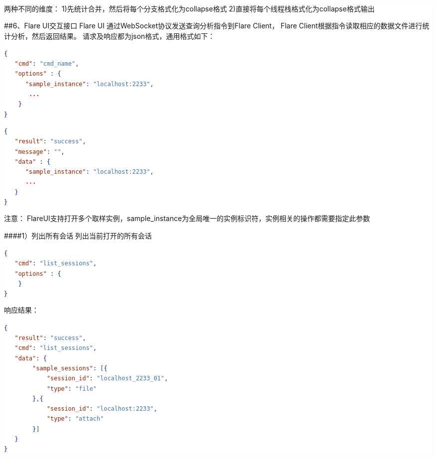 两种不同的维度：
1)先统计合并，然后将每个分支格式化为collapse格式
2)直接将每个线程栈格式化为collapse格式输出



##6、Flare UI交互接口
Flare UI 通过WebSocket协议发送查询分析指令到Flare Client， Flare Client根据指令读取相应的数据文件进行统计分析，然后返回结果。
请求及响应都为json格式，通用格式如下：
```json
{
   "cmd": "cmd_name",
   "options" : {
      "sample_instance": "localhost:2233",
       ...
    }
}
```
```json
{
   "result": "success",
   "message": "",
   "data" : {
      "sample_instance": "localhost:2233",
      ...
   }
}
```
注意：
FlareUI支持打开多个取样实例，sample_instance为全局唯一的实例标识符，实例相关的操作都需要指定此参数

####1）列出所有会话
列出当前打开的所有会话
```json
{
   "cmd": "list_sessions",
   "options" : {
    }
}
```
响应结果：
```json
{
   "result": "success",
   "cmd": "list_sessions",
   "data": {
        "sample_sessions": [{
            "session_id": "localhost_2233_01",
            "type": "file"
        },{
            "session_id": "localhost:2233",
            "type": "attach"
        }]
   }
}
```
